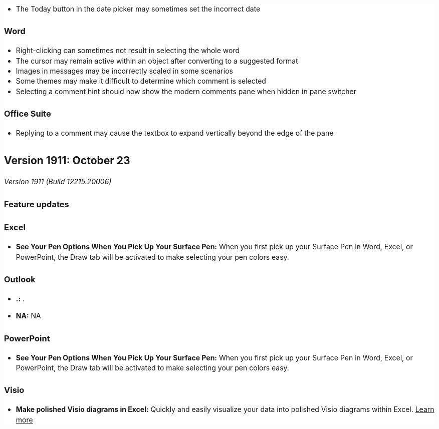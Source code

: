 - <div><span>The Today button in the date picker may sometimes set the incorrect date</span></div>


### Word

- <div><span>Right-clicking can sometimes not result in selecting the whole word</span></div>


- <div>The cursor may remain active within an object after converting to a suggested format</div>


- <div>Images in messages may be incorrectly scaled in some scenarios</div>


- <div>Some themes may make it difficult to determine which comment is selected</div>


- <div><span>Selecting a comment hint should now show the modern comments pane when hidden in pane switcher</span></div>


### Office Suite

- <div><span>Replying to a comment may cause the textbox to expand vertically beyond the edge of the pane</span></div>



[//]: # (DO NOT REMOVE BUGDETAILS CONTENT END)

## Version 1911: October 23
*Version 1911 (Build 12215.20006)*


[//]: # (DO NOT REMOVE FEATUREDETAILS CONTENT START)

### Feature updates
### Excel

- **See Your Pen Options When You Pick Up Your Surface Pen:** When you first pick up your Surface Pen in Word, Excel, or PowerPoint, the Draw tab will be activated to make selecting your pen colors easy.

### Outlook

- **.:** .

- **NA:** NA

### PowerPoint

- **See Your Pen Options When You Pick Up Your Surface Pen:** When you first pick up your Surface Pen in Word, Excel, or PowerPoint, the Draw tab will be activated to make selecting your pen colors easy.

### Visio

- **Make polished Visio diagrams in Excel:** Quickly and easily visualize your data into polished Visio diagrams within Excel. [Learn more](https://support.office.com/en-us/article/bee3b5aa-aaaf-4401-acc6-276b711c763c)


[//]: # (DO NOT REMOVE)
[//]: # (DO NOT REMOVE FEATUREDETAILS CONTENT END)
[//]: # (DO NOT REMOVE BUGDETAILS CONTENT START)
[//]: # (DO NOT REMOVE FEATUREDETAILS CONTENT END)
[//]: # (DO NOT REMOVE BUGDETAILS CONTENT START)
[//]: # (DO NOT REMOVE FEATUREDETAILS CONTENT END)
[//]: # (DO NOT REMOVE BUGDETAILS CONTENT START)
[//]: # (DO NOT REMOVE FEATUREDETAILS CONTENT END)
[//]: # (DO NOT REMOVE BUGDETAILS CONTENT START)
[//]: # (DO NOT REMOVE FEATUREDETAILS CONTENT END)
[//]: # (DO NOT REMOVE BUGDETAILS CONTENT START)
[//]: # (DO NOT REMOVE FEATUREDETAILS CONTENT END)
[//]: # (DO NOT REMOVE BUGDETAILS CONTENT START)
[//]: # (DO NOT REMOVE FEATUREDETAILS CONTENT END)
[//]: # (DO NOT REMOVE BUGDETAILS CONTENT START)
[//]: # (DO NOT REMOVE FEATUREDETAILS CONTENT END)
[//]: # (DO NOT REMOVE BUGDETAILS CONTENT START)
[//]: # (DO NOT REMOVE BUGDETAILS CONTENT START)
[//]: # (DO NOT REMOVE FEATUREDETAILS CONTENT END)
[//]: # (DO NOT REMOVE BUGDETAILS CONTENT START)
[//]: # (DO NOT REMOVE FEATUREDETAILS CONTENT END)
[//]: # (DO NOT REMOVE BUGDETAILS CONTENT START)
[//]: # (DO NOT REMOVE FEATUREDETAILS CONTENT END)
[//]: # (DO NOT REMOVE FEATUREDETAILS CONTENT END)
[//]: # (DO NOT REMOVE BUGDETAILS CONTENT START)
[//]: # (DO NOT REMOVE FEATUREDETAILS CONTENT END)
[//]: # (DO NOT REMOVE BUGDETAILS CONTENT START)
[//]: # (DO NOT REMOVE FEATUREDETAILS CONTENT END)
[//]: # (DO NOT REMOVE BUGDETAILS CONTENT START)
[//]: # (DO NOT REMOVE FEATUREDETAILS CONTENT END)
[//]: # (DO NOT REMOVE BUGDETAILS CONTENT START)
[//]: # (DO NOT REMOVE FEATUREDETAILS CONTENT END)
[//]: # (DO NOT REMOVE BUGDETAILS CONTENT START)
[//]: # (DO NOT REMOVE FEATUREDETAILS CONTENT END)
[//]: # (DO NOT REMOVE BUGDETAILS CONTENT START)
[//]: # (DO NOT REMOVE BUGDETAILS CONTENT START)
[//]: # (DO NOT REMOVE FEATUREDETAILS CONTENT END)
[//]: # (DO NOT REMOVE BUGDETAILS CONTENT START)
[//]: # (DO NOT REMOVE FEATUREDETAILS CONTENT END)
[//]: # (DO NOT REMOVE BUGDETAILS CONTENT START)
[//]: # (DO NOT REMOVE FEATUREDETAILS CONTENT END)
[//]: # (DO NOT REMOVE BUGDETAILS CONTENT START)
[//]: # (DO NOT REMOVE FEATUREDETAILS CONTENT END)
[//]: # (DO NOT REMOVE BUGDETAILS CONTENT START)
[//]: # (DO NOT REMOVE FEATUREDETAILS CONTENT END)
[//]: # (DO NOT REMOVE BUGDETAILS CONTENT START)
[//]: # (DO NOT REMOVE FEATUREDETAILS CONTENT END)
[//]: # (DO NOT REMOVE BUGDETAILS CONTENT START)
[//]: # (DO NOT REMOVE FEATUREDETAILS CONTENT END)
[//]: # (DO NOT REMOVE BUGDETAILS CONTENT START)
[//]: # (DO NOT REMOVE FEATUREDETAILS CONTENT END)
[//]: # (DO NOT REMOVE BUGDETAILS CONTENT START)